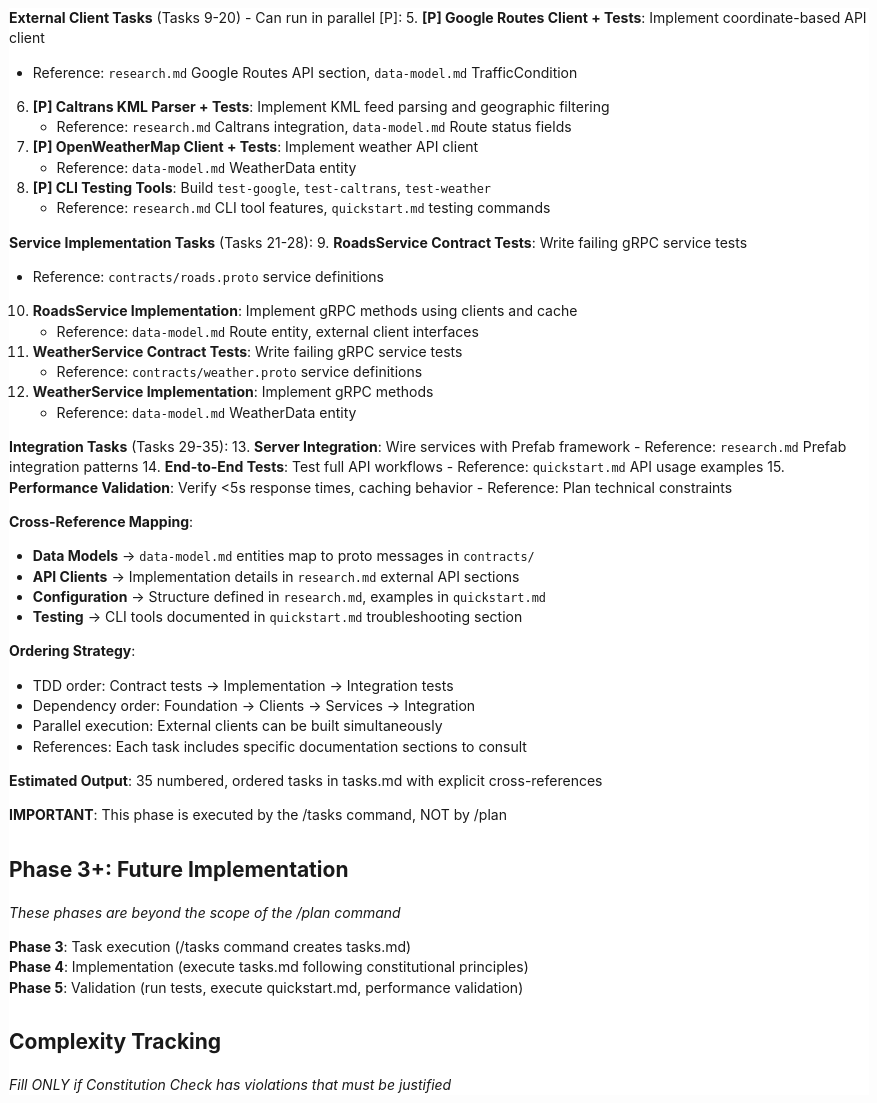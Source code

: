 **External Client Tasks** (Tasks 9-20) - Can run in parallel [P]:
5. **[P] Google Routes Client + Tests**: Implement coordinate-based API client
   - Reference: `research.md` Google Routes API section, `data-model.md` TrafficCondition
6. **[P] Caltrans KML Parser + Tests**: Implement KML feed parsing and geographic filtering
   - Reference: `research.md` Caltrans integration, `data-model.md` Route status fields
7. **[P] OpenWeatherMap Client + Tests**: Implement weather API client
   - Reference: `data-model.md` WeatherData entity
8. **[P] CLI Testing Tools**: Build `test-google`, `test-caltrans`, `test-weather`
   - Reference: `research.md` CLI tool features, `quickstart.md` testing commands

**Service Implementation Tasks** (Tasks 21-28):
9. **RoadsService Contract Tests**: Write failing gRPC service tests
   - Reference: `contracts/roads.proto` service definitions
10. **RoadsService Implementation**: Implement gRPC methods using clients and cache
    - Reference: `data-model.md` Route entity, external client interfaces
11. **WeatherService Contract Tests**: Write failing gRPC service tests
    - Reference: `contracts/weather.proto` service definitions
12. **WeatherService Implementation**: Implement gRPC methods
    - Reference: `data-model.md` WeatherData entity

**Integration Tasks** (Tasks 29-35):
13. **Server Integration**: Wire services with Prefab framework
    - Reference: `research.md` Prefab integration patterns
14. **End-to-End Tests**: Test full API workflows
    - Reference: `quickstart.md` API usage examples
15. **Performance Validation**: Verify <5s response times, caching behavior
    - Reference: Plan technical constraints

**Cross-Reference Mapping**:
- **Data Models** → `data-model.md` entities map to proto messages in `contracts/`
- **API Clients** → Implementation details in `research.md` external API sections
- **Configuration** → Structure defined in `research.md`, examples in `quickstart.md`
- **Testing** → CLI tools documented in `quickstart.md` troubleshooting section

**Ordering Strategy**:
- TDD order: Contract tests → Implementation → Integration tests
- Dependency order: Foundation → Clients → Services → Integration
- Parallel execution: External clients can be built simultaneously
- References: Each task includes specific documentation sections to consult

**Estimated Output**: 35 numbered, ordered tasks in tasks.md with explicit cross-references

**IMPORTANT**: This phase is executed by the /tasks command, NOT by /plan

## Phase 3+: Future Implementation
*These phases are beyond the scope of the /plan command*

**Phase 3**: Task execution (/tasks command creates tasks.md)  
**Phase 4**: Implementation (execute tasks.md following constitutional principles)  
**Phase 5**: Validation (run tests, execute quickstart.md, performance validation)

## Complexity Tracking
*Fill ONLY if Constitution Check has violations that must be justified*
